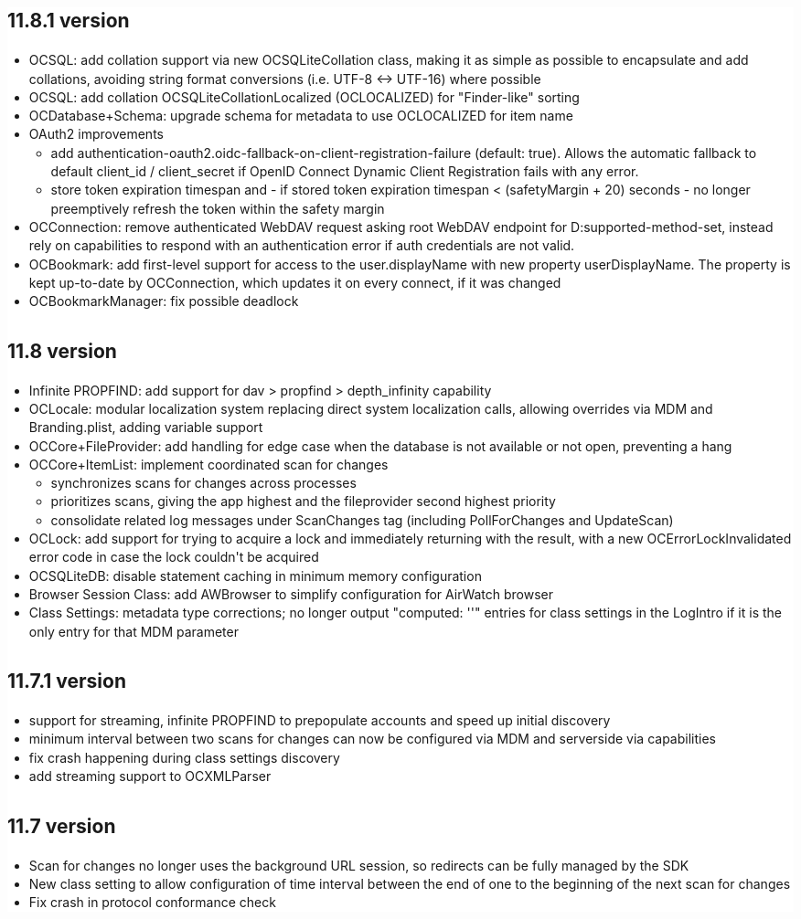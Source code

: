 ## 11.8.1 version
- OCSQL: add collation support via new OCSQLiteCollation class, making it as simple as possible to encapsulate and add collations, avoiding string format conversions (i.e. UTF-8 <-> UTF-16) where possible
- OCSQL: add collation OCSQLiteCollationLocalized (OCLOCALIZED) for "Finder-like" sorting
- OCDatabase+Schema: upgrade schema for metadata to use OCLOCALIZED for item name
- OAuth2 improvements
	- add authentication-oauth2.oidc-fallback-on-client-registration-failure (default: true). Allows the automatic fallback to default client_id / client_secret if OpenID Connect Dynamic Client Registration fails with any error.
	- store token expiration timespan and - if stored token expiration timespan < (safetyMargin + 20) seconds - no longer preemptively refresh the token within the safety margin
- OCConnection: remove authenticated WebDAV request asking root WebDAV endpoint for D:supported-method-set, instead rely on capabilities to respond with an authentication error if auth credentials are not valid.
- OCBookmark: add first-level support for access to the user.displayName with new property userDisplayName. The property is kept up-to-date by OCConnection, which updates it on every connect, if it was changed
- OCBookmarkManager: fix possible deadlock

## 11.8 version
- Infinite PROPFIND: add support for dav > propfind > depth_infinity capability
- OCLocale: modular localization system replacing direct system localization calls, allowing overrides via MDM and Branding.plist, adding variable support
- OCCore+FileProvider: add handling for edge case when the database is not available or not open, preventing a hang
- OCCore+ItemList: implement coordinated scan for changes
	- synchronizes scans for changes across processes
	- prioritizes scans, giving the app highest and the fileprovider second highest priority
	- consolidate related log messages under ScanChanges tag (including PollForChanges and UpdateScan)
- OCLock: add support for trying to acquire a lock and immediately returning with the result, with a new OCErrorLockInvalidated error code in case the lock couldn't be acquired
- OCSQLiteDB: disable statement caching in minimum memory configuration
- Browser Session Class: add AWBrowser to simplify configuration for AirWatch browser
- Class Settings: metadata type corrections; no longer output "computed: '<null>'" entries for class settings in the LogIntro if it is the only entry for that MDM parameter

## 11.7.1 version

- support for streaming, infinite PROPFIND to prepopulate accounts and speed up initial discovery
- minimum interval between two scans for changes can now be configured via MDM and serverside via capabilities
- fix crash happening during class settings discovery
- add streaming support to OCXMLParser

## 11.7 version

- Scan for changes no longer uses the background URL session, so redirects can be fully managed by the SDK
- New class setting to allow configuration of time interval between the end of one to the beginning of the next scan for changes
- Fix crash in protocol conformance check
